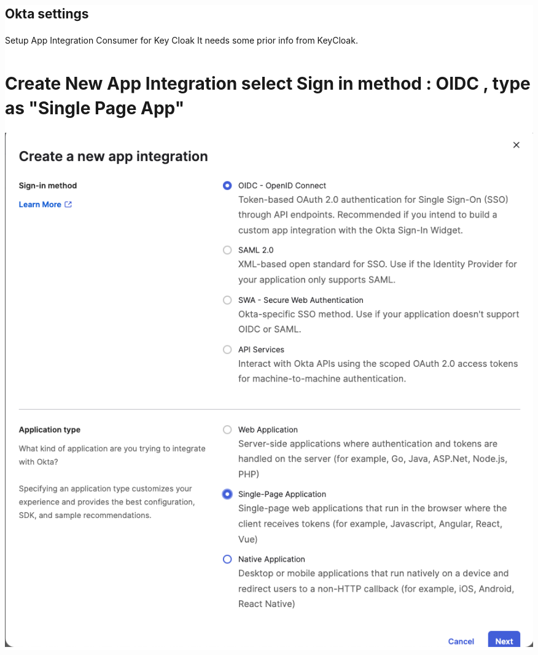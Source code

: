 
## Okta settings

Setup App Integration Consumer for Key Cloak It needs some prior info from KeyCloak. 

# Create New App Integration select Sign in method : OIDC , type as "Single Page App" 
![Alt text](./docs/assets/CreateNewAppIntegration.png "OIDC App")
